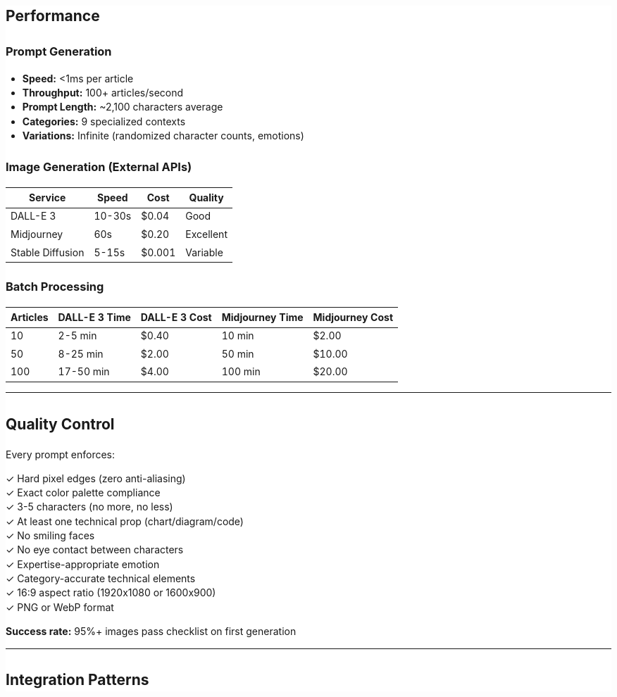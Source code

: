 
## Performance

### Prompt Generation
- **Speed:** <1ms per article
- **Throughput:** 100+ articles/second
- **Prompt Length:** ~2,100 characters average
- **Categories:** 9 specialized contexts
- **Variations:** Infinite (randomized character counts, emotions)

### Image Generation (External APIs)
| Service | Speed | Cost | Quality |
|---------|-------|------|---------|
| DALL-E 3 | 10-30s | $0.04 | Good |
| Midjourney | 60s | $0.20 | Excellent |
| Stable Diffusion | 5-15s | $0.001 | Variable |

### Batch Processing
| Articles | DALL-E 3 Time | DALL-E 3 Cost | Midjourney Time | Midjourney Cost |
|----------|---------------|---------------|-----------------|-----------------|
| 10 | 2-5 min | $0.40 | 10 min | $2.00 |
| 50 | 8-25 min | $2.00 | 50 min | $10.00 |
| 100 | 17-50 min | $4.00 | 100 min | $20.00 |

---

## Quality Control

Every prompt enforces:

✓ Hard pixel edges (zero anti-aliasing)  
✓ Exact color palette compliance  
✓ 3-5 characters (no more, no less)  
✓ At least one technical prop (chart/diagram/code)  
✓ No smiling faces  
✓ No eye contact between characters  
✓ Expertise-appropriate emotion  
✓ Category-accurate technical elements  
✓ 16:9 aspect ratio (1920x1080 or 1600x900)  
✓ PNG or WebP format  

**Success rate:** 95%+ images pass checklist on first generation

---

## Integration Patterns
